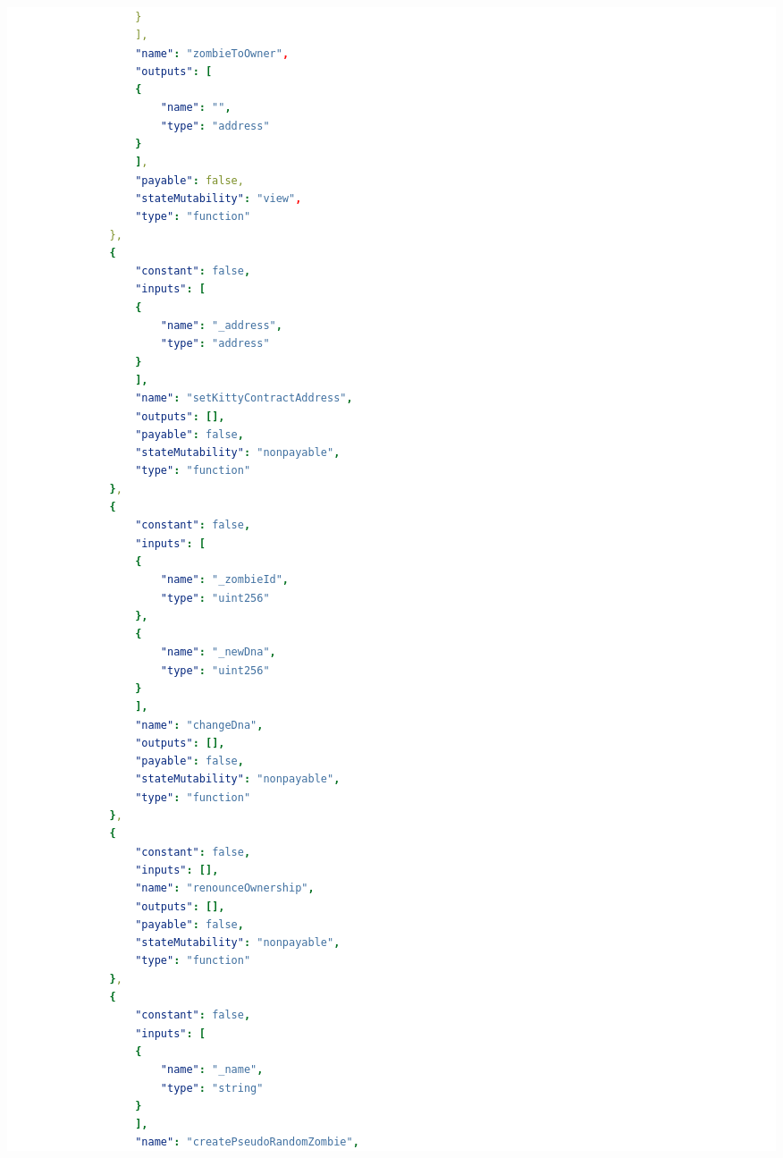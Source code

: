 ```yaml
                    }
                    ],
                    "name": "zombieToOwner",
                    "outputs": [
                    {
                        "name": "",
                        "type": "address"
                    }
                    ],
                    "payable": false,
                    "stateMutability": "view",
                    "type": "function"
                },
                {
                    "constant": false,
                    "inputs": [
                    {
                        "name": "_address",
                        "type": "address"
                    }
                    ],
                    "name": "setKittyContractAddress",
                    "outputs": [],
                    "payable": false,
                    "stateMutability": "nonpayable",
                    "type": "function"
                },
                {
                    "constant": false,
                    "inputs": [
                    {
                        "name": "_zombieId",
                        "type": "uint256"
                    },
                    {
                        "name": "_newDna",
                        "type": "uint256"
                    }
                    ],
                    "name": "changeDna",
                    "outputs": [],
                    "payable": false,
                    "stateMutability": "nonpayable",
                    "type": "function"
                },
                {
                    "constant": false,
                    "inputs": [],
                    "name": "renounceOwnership",
                    "outputs": [],
                    "payable": false,
                    "stateMutability": "nonpayable",
                    "type": "function"
                },
                {
                    "constant": false,
                    "inputs": [
                    {
                        "name": "_name",
                        "type": "string"
                    }
                    ],
                    "name": "createPseudoRandomZombie",
```